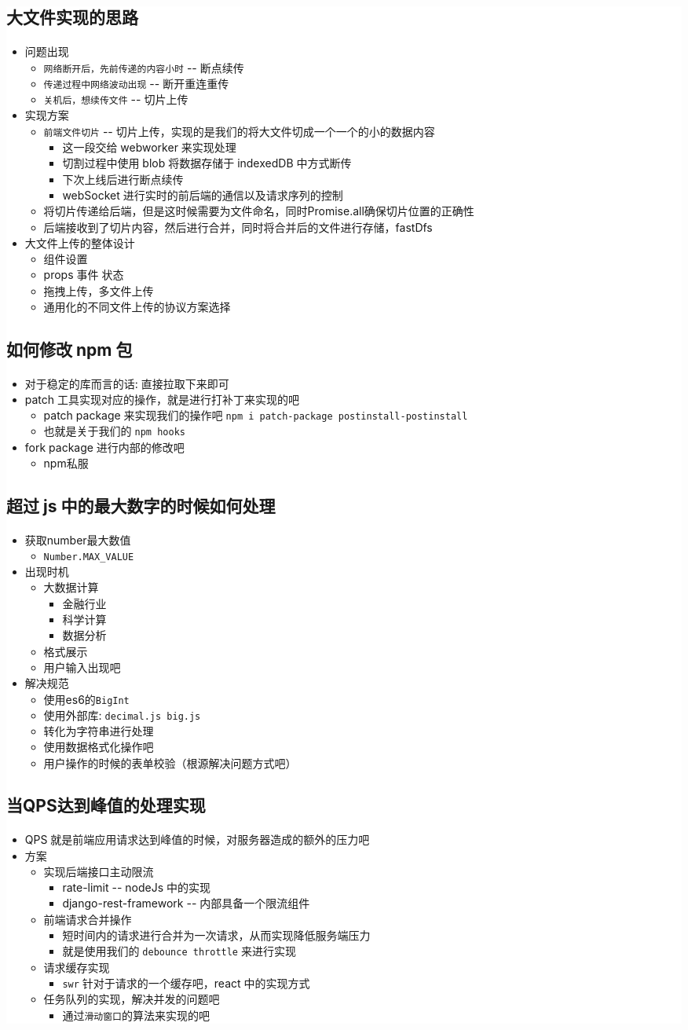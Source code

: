 ## 大文件实现的思路
* 问题出现
  * `网络断开后，先前传递的内容小时` -- 断点续传
  * `传递过程中网络波动出现` -- 断开重连重传
  * `关机后，想续传文件` -- 切片上传
* 实现方案
  * `前端文件切片` -- 切片上传，实现的是我们的将大文件切成一个一个的小的数据内容
    * 这一段交给 webworker 来实现处理
    * 切割过程中使用 blob 将数据存储于 indexedDB 中方式断传
    * 下次上线后进行断点续传
    * webSocket 进行实时的前后端的通信以及请求序列的控制
  * 将切片传递给后端，但是这时候需要为文件命名，同时Promise.all确保切片位置的正确性
  * 后端接收到了切片内容，然后进行合并，同时将合并后的文件进行存储，fastDfs
* 大文件上传的整体设计
  * 组件设置
  * props 事件 状态
  * 拖拽上传，多文件上传
  * 通用化的不同文件上传的协议方案选择

## 如何修改 npm 包
* 对于稳定的库而言的话: 直接拉取下来即可
* patch 工具实现对应的操作，就是进行打补丁来实现的吧
  * patch package 来实现我们的操作吧 `npm i patch-package postinstall-postinstall`
  * 也就是关于我们的 `npm hooks`
* fork package 进行内部的修改吧
  * npm私服

## 超过 js 中的最大数字的时候如何处理
* 获取number最大数值
  * `Number.MAX_VALUE`
* 出现时机
  * 大数据计算
    * 金融行业
    * 科学计算
    * 数据分析
  * 格式展示
  * 用户输入出现吧
* 解决规范
  * 使用es6的`BigInt`
  * 使用外部库: `decimal.js big.js`
  * 转化为字符串进行处理
  * 使用数据格式化操作吧
  * 用户操作的时候的表单校验（根源解决问题方式吧）

## 当QPS达到峰值的处理实现
* QPS 就是前端应用请求达到峰值的时候，对服务器造成的额外的压力吧
* 方案
  * 实现后端接口主动限流
    * rate-limit -- nodeJs 中的实现
    * django-rest-framework -- 内部具备一个限流组件
  * 前端请求合并操作
    * 短时间内的请求进行合并为一次请求，从而实现降低服务端压力
    * 就是使用我们的 `debounce throttle` 来进行实现
  * 请求缓存实现
    * `swr` 针对于请求的一个缓存吧，react 中的实现方式
  * 任务队列的实现，解决并发的问题吧
    * 通过`滑动窗口`的算法来实现的吧
